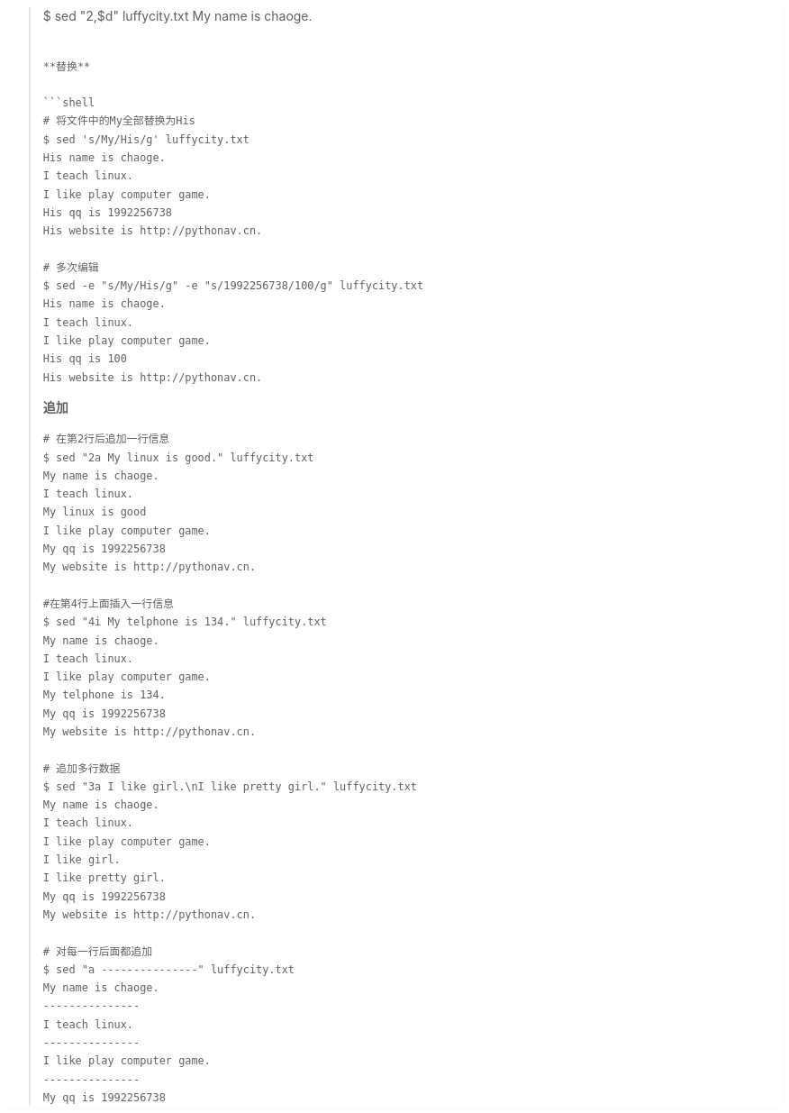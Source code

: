 > $ sed "2,$d" luffycity.txt
> My name is chaoge.
> ```
>
> **替换**
>
> ```shell
> # 将文件中的My全部替换为His
> $ sed 's/My/His/g' luffycity.txt
> His name is chaoge.
> I teach linux.
> I like play computer game.
> His qq is 1992256738
> His website is http://pythonav.cn.
> 
> # 多次编辑
> $ sed -e "s/My/His/g" -e "s/1992256738/100/g" luffycity.txt
> His name is chaoge.
> I teach linux.
> I like play computer game.
> His qq is 100
> His website is http://pythonav.cn.
> ```
>
> **追加**
>
> ```shell
> # 在第2行后追加一行信息
> $ sed "2a My linux is good." luffycity.txt
> My name is chaoge.
> I teach linux.
> My linux is good
> I like play computer game.
> My qq is 1992256738
> My website is http://pythonav.cn.
> 
> #在第4行上面插入一行信息
> $ sed "4i My telphone is 134." luffycity.txt
> My name is chaoge.
> I teach linux.
> I like play computer game.
> My telphone is 134.
> My qq is 1992256738
> My website is http://pythonav.cn.
> 
> # 追加多行数据
> $ sed "3a I like girl.\nI like pretty girl." luffycity.txt
> My name is chaoge.
> I teach linux.
> I like play computer game.
> I like girl.
> I like pretty girl.
> My qq is 1992256738
> My website is http://pythonav.cn.
> 
> # 对每一行后面都追加
> $ sed "a ---------------" luffycity.txt
> My name is chaoge.
> ---------------
> I teach linux.
> ---------------
> I like play computer game.
> ---------------
> My qq is 1992256738